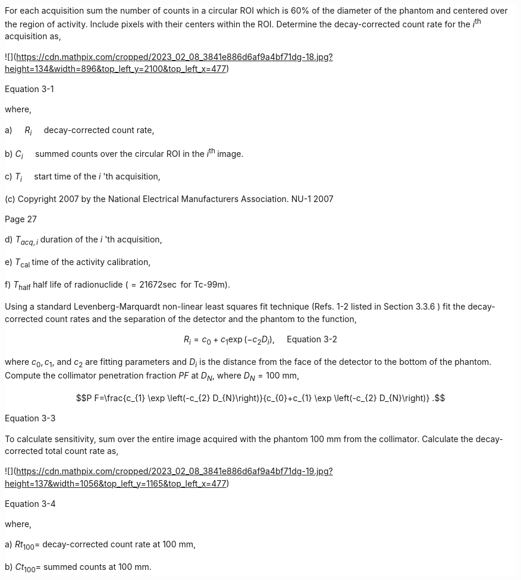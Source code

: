 For each acquisition sum the number of counts in a circular ROI which is
$60 \%$ of the diameter of the phantom and centered over the region of
activity. Include pixels with their centers within the ROI. Determine
the decay-corrected count rate for the $i^{\text {th }}$ acquisition as,

!\[\](https://cdn.mathpix.com/cropped/2023_02_08_3841e886d6af9a4bf71dg-18.jpg?height=134&width=896&top_left_y=2100&top_left_x=477)

Equation 3-1

where,

a\) $\quad R_{i} \quad$ decay-corrected count rate,

b\) $C_{i} \quad$ summed counts over the circular ROI in the
$i^{\text {th }}$ image.

c\) $T_{i} \quad$ start time of the $i$ 'th acquisition,

\(c\) Copyright 2007 by the National Electrical Manufacturers
Association. NU-1 2007

Page 27

d\) $T_{a c q, i}$ duration of the $i$ 'th acquisition,

e\) $T_{\text {cal }}$ time of the activity calibration,

f\) $T_{\text {half }}$ half life of radionuclide $(=21672 \sec$ for
Tc-99m).

Using a standard Levenberg-Marquardt non-linear least squares fit
technique (Refs. 1-2 listed in Section 3.3.6 ) fit the decay-corrected
count rates and the separation of the detector and the phantom to the
function,

$$R_{i}=c_{0}+c_{1} \exp \left(-c_{2} D_{i}\right), \quad \text { Equation 3-2 }$$

where $c_{0}, c_{1}$, and $c_{2}$ are fitting parameters and $D_{i}$ is
the distance from the face of the detector to the bottom of the phantom.
Compute the collimator penetration fraction $P F$ at $D_{N}$, where
$D_{N}=100 \mathrm{~mm}$,

$$P F=\frac{c_{1} \exp \left(-c_{2} D_{N}\right)}{c_{0}+c_{1} \exp \left(-c_{2} D_{N}\right)} .$$

Equation 3-3

To calculate sensitivity, sum over the entire image acquired with the
phantom $100 \mathrm{~mm}$ from the collimator. Calculate the
decay-corrected total count rate as,

!\[\](https://cdn.mathpix.com/cropped/2023_02_08_3841e886d6af9a4bf71dg-19.jpg?height=137&width=1056&top_left_y=1165&top_left_x=477)

Equation 3-4

where,

a\) $R t_{100}=$ decay-corrected count rate at $100 \mathrm{~mm}$,

b\) $C t_{100}=$ summed counts at $100 \mathrm{~mm}$.
